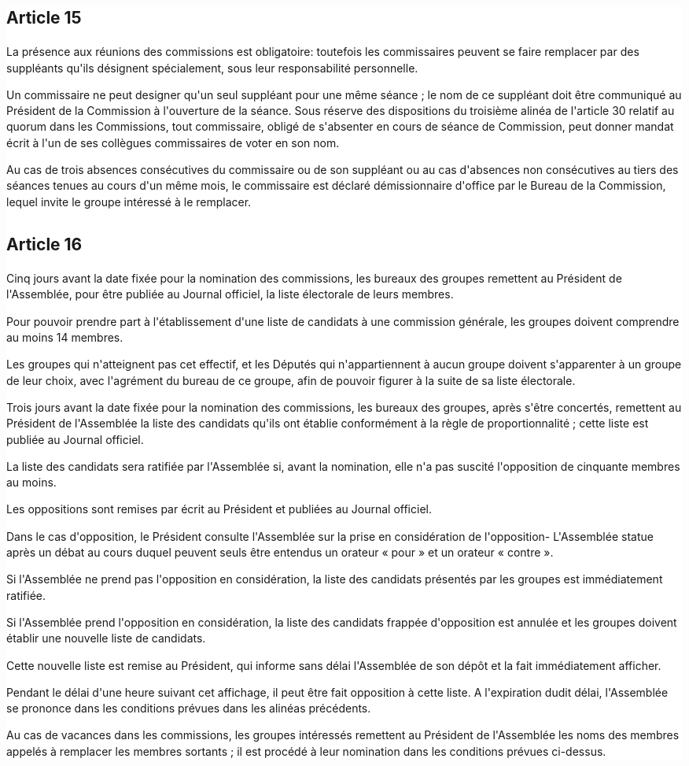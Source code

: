 ## Article 15

La présence aux réunions des commissions est obligatoire: toutefois les commissaires peuvent se faire remplacer par des suppléants qu'ils désignent spécialement, sous leur responsabilité personnelle.

Un commissaire ne peut designer qu'un seul suppléant pour une même séance ; le nom de ce suppléant doit être communiqué au Président de la Commission à l'ouverture de la séance. Sous réserve des dispositions du troisième alinéa de l'article 30 relatif au quorum dans les Commissions, tout commissaire, obligé de s'absenter en cours de séance de Commission, peut donner mandat écrit à l'un de ses collègues commissaires de voter en son nom.

Au cas de trois absences consécutives du commissaire ou de son suppléant ou au cas d'absences non consécutives au tiers des séances tenues au cours d'un même mois, le commissaire est déclaré démissionnaire d'office par le Bureau de la Commission, lequel invite le groupe intéressé à le remplacer.

## Article 16

Cinq jours avant la date fixée pour la nomination des commissions, les bureaux des groupes remettent au Président de l'Assemblée, pour être publiée au Journal officiel, la liste électorale de leurs membres.

Pour pouvoir prendre part à l'établissement d'une liste de candidats à une commission générale, les groupes doivent comprendre au moins 14 membres.

Les groupes qui n'atteignent pas cet effectif, et les Députés qui n'appartiennent à aucun groupe doivent s'apparenter à un groupe de leur choix, avec l'agrément du bureau de ce groupe, afin de pouvoir figurer à la suite de sa liste électorale.

Trois jours avant la date fixée pour la nomination des commissions, les bureaux des groupes, après s'être concertés, remettent au Président de l'Assemblée la liste des candidats qu'ils ont établie conformément à la règle de proportionnalité ; cette liste est publiée au Journal officiel.

La liste des candidats sera ratifiée par l'Assemblée si, avant la nomination, elle n'a pas suscité l'opposition de cinquante membres au moins.

Les oppositions sont remises par écrit au Président et publiées au Journal officiel. 

Dans le cas d'opposition, le Président consulte l'Assemblée sur la prise en considération de l'opposition- L'Assemblée statue après un débat au cours duquel peuvent seuls être entendus un orateur « pour » et un orateur « contre ».

Si l'Assemblée ne prend pas l'opposition en considération, la liste des candidats présentés par les groupes est immédiatement ratifiée.

Si l'Assemblée prend l'opposition en considération, la liste des candidats frappée d'opposition est annulée et les groupes doivent établir une nouvelle liste de candidats.

Cette nouvelle liste est remise au Président, qui informe sans délai l'Assemblée de son dépôt et la fait immédiatement afficher.

Pendant le délai d'une heure suivant cet affichage, il peut être fait opposition à cette liste. A l'expiration dudit délai, l'Assemblée se prononce dans les conditions prévues dans les alinéas précédents.

Au cas de vacances dans les commissions, les groupes intéressés remettent au Président de l'Assemblée les noms des membres appelés à remplacer les membres sortants ; il est procédé à leur nomination dans les conditions prévues ci-dessus.
